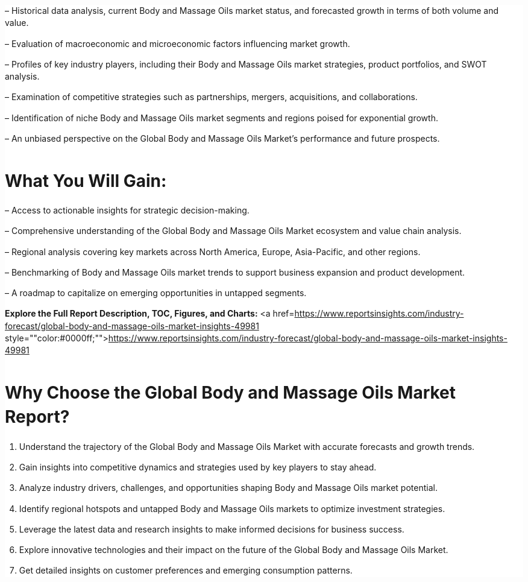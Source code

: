 – Historical data analysis, current Body and Massage Oils market status, and forecasted growth in terms of both volume and value.

– Evaluation of macroeconomic and microeconomic factors influencing market growth.

– Profiles of key industry players, including their Body and Massage Oils market strategies, product portfolios, and SWOT analysis.

– Examination of competitive strategies such as partnerships, mergers, acquisitions, and collaborations.

– Identification of niche Body and Massage Oils market segments and regions poised for exponential growth.

– An unbiased perspective on the Global Body and Massage Oils Market’s performance and future prospects.

# <strong>What You Will Gain:</strong>

– Access to actionable insights for strategic decision-making.

– Comprehensive understanding of the Global Body and Massage Oils Market ecosystem and value chain analysis.

– Regional analysis covering key markets across North America, Europe, Asia-Pacific, and other regions.

– Benchmarking of Body and Massage Oils market trends to support business expansion and product development.

– A roadmap to capitalize on emerging opportunities in untapped segments.

<strong>Explore the Full Report Description, TOC, Figures, and Charts:</strong>
<a href=https://www.reportsinsights.com/industry-forecast/global-body-and-massage-oils-market-insights-49981 style=""color:#0000ff;"">https://www.reportsinsights.com/industry-forecast/global-body-and-massage-oils-market-insights-49981</a>

# <strong>Why Choose the Global Body and Massage Oils Market Report?</strong>

1. Understand the trajectory of the Global Body and Massage Oils Market with accurate forecasts and growth trends.

2. Gain insights into competitive dynamics and strategies used by key players to stay ahead.

3. Analyze industry drivers, challenges, and opportunities shaping Body and Massage Oils market potential.

4. Identify regional hotspots and untapped Body and Massage Oils markets to optimize investment strategies.

5. Leverage the latest data and research insights to make informed decisions for business success.

6. Explore innovative technologies and their impact on the future of the Global Body and Massage Oils Market.

7. Get detailed insights on customer preferences and emerging consumption patterns.
